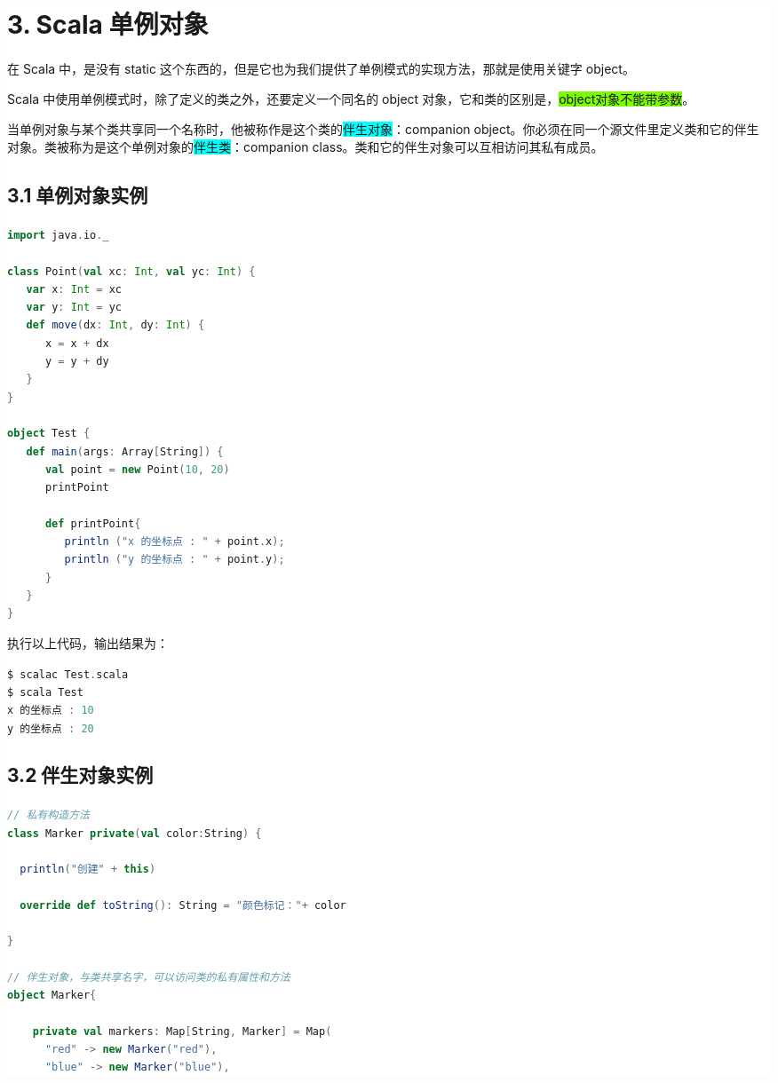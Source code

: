 # 3. Scala 单例对象
在 Scala 中，是没有 static 这个东西的，但是它也为我们提供了单例模式的实现方法，那就是使用关键字 object。

Scala 中使用单例模式时，除了定义的类之外，还要定义一个同名的 object 对象，它和类的区别是，<font style="background-color: LawnGreen;">object对象不能带参数</font>。

当单例对象与某个类共享同一个名称时，他被称作是这个类的<font style="background-color: Cyan;">伴生对象</font>：companion object。你必须在同一个源文件里定义类和它的伴生对象。类被称为是这个单例对象的<font style="background-color: Cyan;">伴生类</font>：companion class。类和它的伴生对象可以互相访问其私有成员。

## 3.1 单例对象实例

```scala
import java.io._

class Point(val xc: Int, val yc: Int) {
   var x: Int = xc
   var y: Int = yc
   def move(dx: Int, dy: Int) {
      x = x + dx
      y = y + dy
   }
}

object Test {
   def main(args: Array[String]) {
      val point = new Point(10, 20)
      printPoint

      def printPoint{
         println ("x 的坐标点 : " + point.x);
         println ("y 的坐标点 : " + point.y);
      }
   }
}
```

执行以上代码，输出结果为：

```scala
$ scalac Test.scala 
$ scala Test
x 的坐标点 : 10
y 的坐标点 : 20
```

## 3.2 伴生对象实例

```scala
// 私有构造方法
class Marker private(val color:String) {

  println("创建" + this)
  
  override def toString(): String = "颜色标记："+ color
  
}

// 伴生对象，与类共享名字，可以访问类的私有属性和方法
object Marker{
  
    private val markers: Map[String, Marker] = Map(
      "red" -> new Marker("red"),
      "blue" -> new Marker("blue"),
```